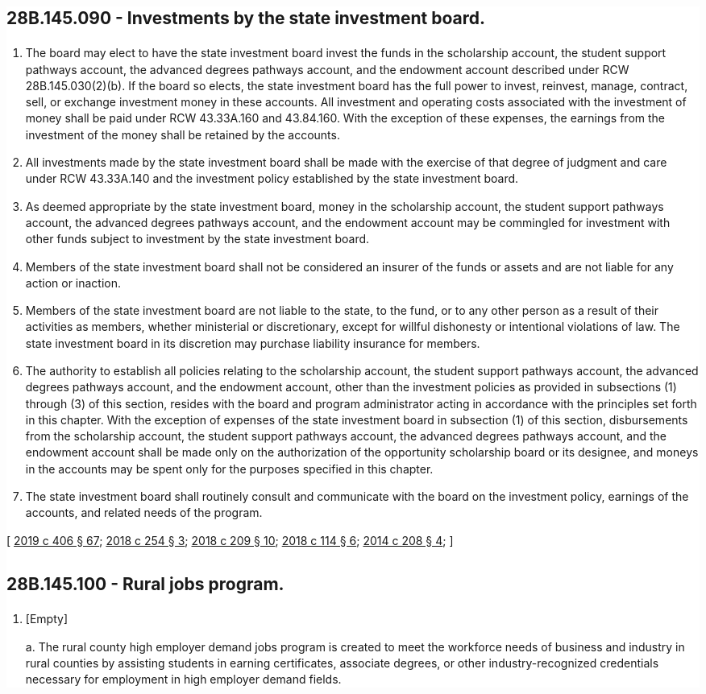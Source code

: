 ## 28B.145.090 - Investments by the state investment board.
1. The board may elect to have the state investment board invest the funds in the scholarship account, the student support pathways account, the advanced degrees pathways account, and the endowment account described under RCW 28B.145.030(2)(b). If the board so elects, the state investment board has the full power to invest, reinvest, manage, contract, sell, or exchange investment money in these accounts. All investment and operating costs associated with the investment of money shall be paid under RCW 43.33A.160 and 43.84.160. With the exception of these expenses, the earnings from the investment of the money shall be retained by the accounts.

2. All investments made by the state investment board shall be made with the exercise of that degree of judgment and care under RCW 43.33A.140 and the investment policy established by the state investment board.

3. As deemed appropriate by the state investment board, money in the scholarship account, the student support pathways account, the advanced degrees pathways account, and the endowment account may be commingled for investment with other funds subject to investment by the state investment board.

4. Members of the state investment board shall not be considered an insurer of the funds or assets and are not liable for any action or inaction.

5. Members of the state investment board are not liable to the state, to the fund, or to any other person as a result of their activities as members, whether ministerial or discretionary, except for willful dishonesty or intentional violations of law. The state investment board in its discretion may purchase liability insurance for members.

6. The authority to establish all policies relating to the scholarship account, the student support pathways account, the advanced degrees pathways account, and the endowment account, other than the investment policies as provided in subsections (1) through (3) of this section, resides with the board and program administrator acting in accordance with the principles set forth in this chapter. With the exception of expenses of the state investment board in subsection (1) of this section, disbursements from the scholarship account, the student support pathways account, the advanced degrees pathways account, and the endowment account shall be made only on the authorization of the opportunity scholarship board or its designee, and moneys in the accounts may be spent only for the purposes specified in this chapter.

7. The state investment board shall routinely consult and communicate with the board on the investment policy, earnings of the accounts, and related needs of the program.

\[ [2019 c 406 § 67](http://lawfilesext.leg.wa.gov/biennium/2019-20/Pdf/Bills/Session%20Laws/House/2158-S2.SL.pdf?cite=2019%20c%20406%20§%2067); [2018 c 254 § 3](http://lawfilesext.leg.wa.gov/biennium/2017-18/Pdf/Bills/Session%20Laws/House/2177-S2.SL.pdf?cite=2018%20c%20254%20§%203); [2018 c 209 § 10](http://lawfilesext.leg.wa.gov/biennium/2017-18/Pdf/Bills/Session%20Laws/House/2143-S2.SL.pdf?cite=2018%20c%20209%20§%2010); [2018 c 114 § 6](http://lawfilesext.leg.wa.gov/biennium/2017-18/Pdf/Bills/Session%20Laws/House/1452.SL.pdf?cite=2018%20c%20114%20§%206); [2014 c 208 § 4](http://lawfilesext.leg.wa.gov/biennium/2013-14/Pdf/Bills/Session%20Laws/House/2612-S.SL.pdf?cite=2014%20c%20208%20§%204); \]

## **28B.145.100 - Rural jobs program.**
1. [Empty]

    a. The rural county high employer demand jobs program is created to meet the workforce needs of business and industry in rural counties by assisting students in earning certificates, associate degrees, or other industry-recognized credentials necessary for employment in high employer demand fields.
